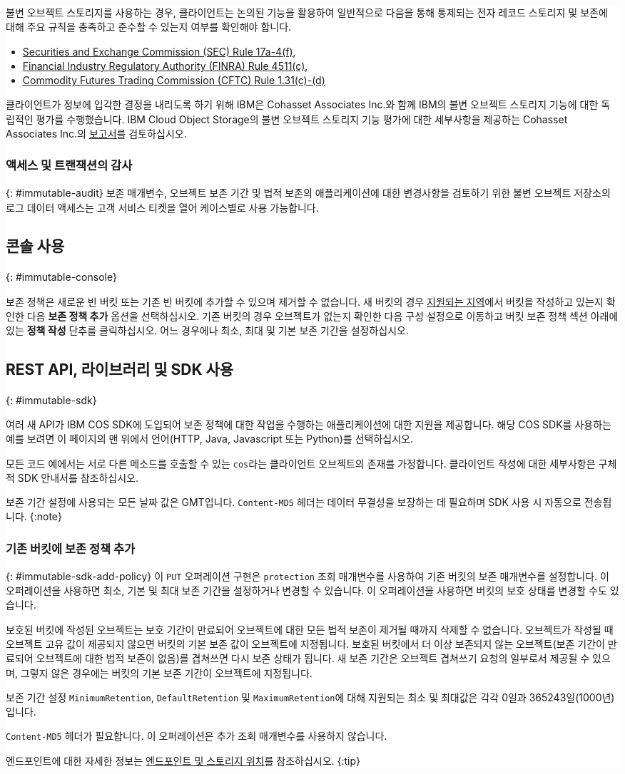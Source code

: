 불변 오브젝트 스토리지를 사용하는 경우, 클라이언트는 논의된 기능을 활용하여 일반적으로 다음을 통해 통제되는 전자 레코드 스토리지 및 보존에 대해 주요 규칙을 충족하고 준수할 수 있는지 여부를 확인해야 합니다.

  * [Securities and Exchange Commission (SEC) Rule 17a-4(f)](https://www.ecfr.gov/cgi-bin/text-idx?SID=b6b7a79d18d000a733725e88d333ddb5&mc=true&node=pt17.4.240&rgn=div5#se17.4.240_117a_64),
  * [Financial Industry Regulatory Authority (FINRA) Rule 4511(c)](http://finra.complinet.com/en/display/display_main.html?rbid=2403&element_id=9957),
  * [Commodity Futures Trading Commission (CFTC) Rule 1.31(c)-(d)](https://www.ecfr.gov/cgi-bin/text-idx?SID=2404f765a6f79e0b7fcf05b6844046cb&mc=true&node=se17.1.1_131&rgn=div8)

클라이언트가 정보에 입각한 결정을 내리도록 하기 위해 IBM은 Cohasset Associates Inc.와 함께 IBM의 불변 오브젝트 스토리지 기능에 대한 독립적인 평가를 수행했습니다. IBM Cloud Object Storage의 불변 오브젝트 스토리지 기능 평가에 대한 세부사항을 제공하는 Cohasset Associates Inc.의 [보고서](https://www.ibm.com/downloads/cas/JBDNP0KV)를 검토하십시오.

### 액세스 및 트랜잭션의 감사
{: #immutable-audit}
보존 매개변수, 오브젝트 보존 기간 및 법적 보존의 애플리케이션에 대한 변경사항을 검토하기 위한 불변 오브젝트 저장소의 로그 데이터 액세스는 고객 서비스 티켓을 열어 케이스별로 사용 가능합니다.

## 콘솔 사용
{: #immutable-console}

보존 정책은 새로운 빈 버킷 또는 기존 빈 버킷에 추가할 수 있으며 제거할 수 없습니다. 새 버킷의 경우 [지원되는 지역](/docs/services/cloud-object-storage/basics?topic=cloud-object-storage-service-availability#service-availability)에서 버킷을 작성하고 있는지 확인한 다음 **보존 정책 추가** 옵션을 선택하십시오. 기존 버킷의 경우 오브젝트가 없는지 확인한 다음 구성 설정으로 이동하고 버킷 보존 정책 섹션 아래에 있는 **정책 작성** 단추를 클릭하십시오. 어느 경우에나 최소, 최대 및 기본 보존 기간을 설정하십시오.

## REST API, 라이브러리 및 SDK 사용
{: #immutable-sdk}

여러 새 API가 IBM COS SDK에 도입되어 보존 정책에 대한 작업을 수행하는 애플리케이션에 대한 지원을 제공합니다. 해당 COS SDK를 사용하는 예를 보려면 이 페이지의 맨 위에서 언어(HTTP, Java, Javascript 또는 Python)를 선택하십시오. 

모든 코드 예에서는 서로 다른 메소드를 호출할 수 있는 `cos`라는 클라이언트 오브젝트의 존재를 가정합니다. 클라이언트 작성에 대한 세부사항은 구체적 SDK 안내서를 참조하십시오.

보존 기간 설정에 사용되는 모든 날짜 값은 GMT입니다. `Content-MD5` 헤더는 데이터 무결성을 보장하는 데 필요하며 SDK 사용 시 자동으로 전송됩니다.
{:note}

### 기존 버킷에 보존 정책 추가
{: #immutable-sdk-add-policy}
이 `PUT` 오퍼레이션 구현은 `protection` 조회 매개변수를 사용하여 기존 버킷의 보존 매개변수를 설정합니다. 이 오퍼레이션을 사용하면 최소, 기본 및 최대 보존 기간을 설정하거나 변경할 수 있습니다. 이 오퍼레이션을 사용하면 버킷의 보호 상태를 변경할 수도 있습니다.  

보호된 버킷에 작성된 오브젝트는 보호 기간이 만료되어 오브젝트에 대한 모든 법적 보존이 제거될 때까지 삭제할 수 없습니다. 오브젝트가 작성될 때 오브젝트 고유 값이 제공되지 않으면 버킷의 기본 보존 값이 오브젝트에 지정됩니다. 보호된 버킷에서 더 이상 보존되지 않는 오브젝트(보존 기간이 만료되어 오브젝트에 대한 법적 보존이 없음)를 겹쳐쓰면 다시 보존 상태가 됩니다. 새 보존 기간은 오브젝트 겹쳐쓰기 요청의 일부로서 제공될 수 있으며, 그렇지 않은 경우에는 버킷의 기본 보존 기간이 오브젝트에 지정됩니다. 

보존 기간 설정 `MinimumRetention`, `DefaultRetention` 및 `MaximumRetention`에 대해 지원되는 최소 및 최대값은 각각 0일과 365243일(1000년)입니다.  

`Content-MD5` 헤더가 필요합니다. 이 오퍼레이션은 추가 조회 매개변수를 사용하지 않습니다.

엔드포인트에 대한 자세한 정보는 [엔드포인트 및 스토리지 위치](/docs/services/cloud-object-storage?topic=cloud-object-storage-endpoints#endpoints)를 참조하십시오.
{:tip}
